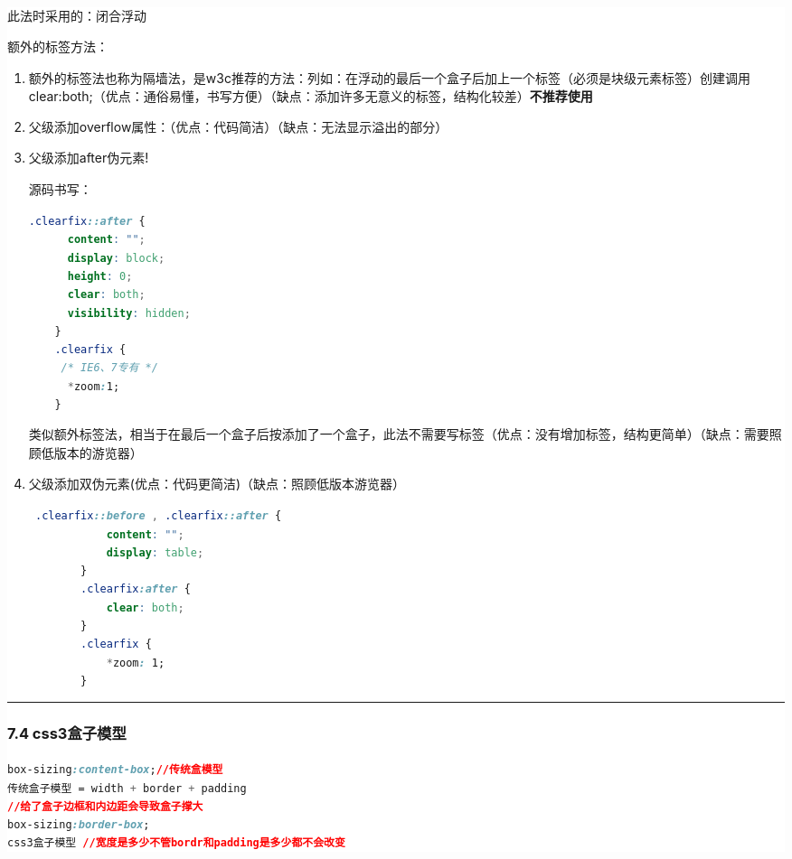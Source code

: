 此法时采用的：闭合浮动

额外的标签方法：

1. 额外的标签法也称为隔墙法，是w3c推荐的方法：列如：在浮动的最后一个盒子后加上一个标签（必须是块级元素标签）创建调用clear:both;（优点：通俗易懂，书写方便）（缺点：添加许多无意义的标签，结构化较差）**不推荐使用**

2. 父级添加overflow属性：（优点：代码简洁）（缺点：无法显示溢出的部分）

3. 父级添加after伪元素! 

   源码书写：

   ```css
   .clearfix::after {
         content: "";
         display: block;
         height: 0;
         clear: both;
         visibility: hidden;
       }
       .clearfix {
        /* IE6、7专有 */
         *zoom:1;
       }
   
   ```

   类似额外标签法，相当于在最后一个盒子后按添加了一个盒子，此法不需要写标签（优点：没有增加标签，结构更简单）（缺点：需要照顾低版本的游览器）

4. 父级添加双伪元素(优点：代码更简洁)（缺点：照顾低版本游览器）

   ```css
    .clearfix::before , .clearfix::after {
               content: "";
               display: table;
           }
           .clearfix:after {
               clear: both;
           }
           .clearfix {
               *zoom: 1;
           }
   ```

   

------

### 7.4 css3盒子模型

```css
box-sizing:content-box;//传统盒模型
传统盒子模型 = width + border + padding
//给了盒子边框和内边距会导致盒子撑大
box-sizing:border-box;
css3盒子模型 //宽度是多少不管bordr和padding是多少都不会改变
```
